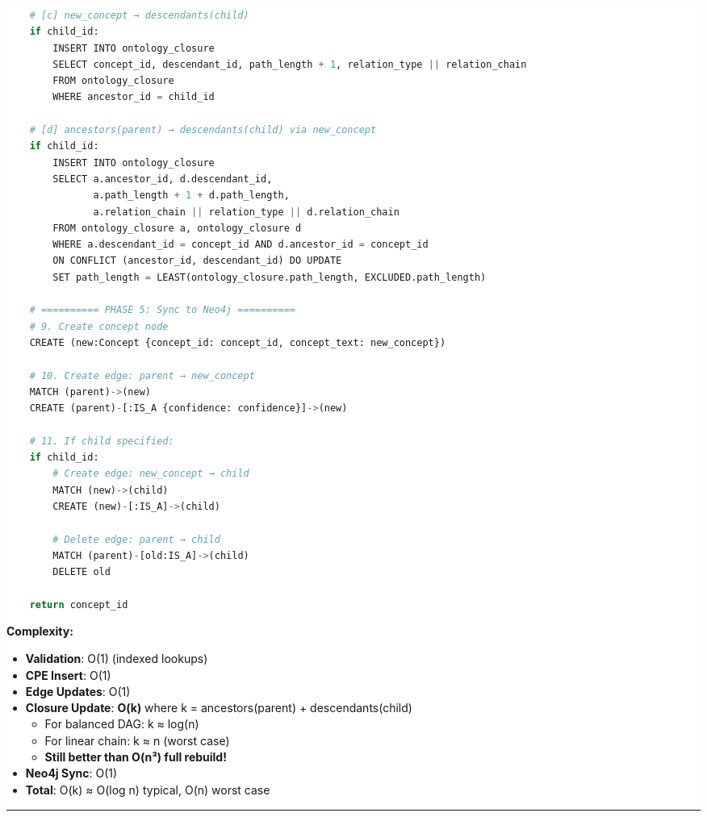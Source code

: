 ```python
    # [c] new_concept → descendants(child)
    if child_id:
        INSERT INTO ontology_closure
        SELECT concept_id, descendant_id, path_length + 1, relation_type || relation_chain
        FROM ontology_closure
        WHERE ancestor_id = child_id
    
    # [d] ancestors(parent) → descendants(child) via new_concept
    if child_id:
        INSERT INTO ontology_closure
        SELECT a.ancestor_id, d.descendant_id,
               a.path_length + 1 + d.path_length,
               a.relation_chain || relation_type || d.relation_chain
        FROM ontology_closure a, ontology_closure d
        WHERE a.descendant_id = concept_id AND d.ancestor_id = concept_id
        ON CONFLICT (ancestor_id, descendant_id) DO UPDATE
        SET path_length = LEAST(ontology_closure.path_length, EXCLUDED.path_length)
    
    # ========== PHASE 5: Sync to Neo4j ==========
    # 9. Create concept node
    CREATE (new:Concept {concept_id: concept_id, concept_text: new_concept})
    
    # 10. Create edge: parent → new_concept
    MATCH (parent)->(new)
    CREATE (parent)-[:IS_A {confidence: confidence}]->(new)
    
    # 11. If child specified:
    if child_id:
        # Create edge: new_concept → child
        MATCH (new)->(child)
        CREATE (new)-[:IS_A]->(child)
        
        # Delete edge: parent → child
        MATCH (parent)-[old:IS_A]->(child)
        DELETE old
    
    return concept_id
```

**Complexity:**
- **Validation**: O(1) (indexed lookups)
- **CPE Insert**: O(1)
- **Edge Updates**: O(1)
- **Closure Update**: **O(k)** where k = ancestors(parent) + descendants(child)
  - For balanced DAG: k ≈ log(n)
  - For linear chain: k ≈ n (worst case)
  - **Still better than O(n³) full rebuild!**
- **Neo4j Sync**: O(1)
- **Total**: O(k) ≈ O(log n) typical, O(n) worst case

---
